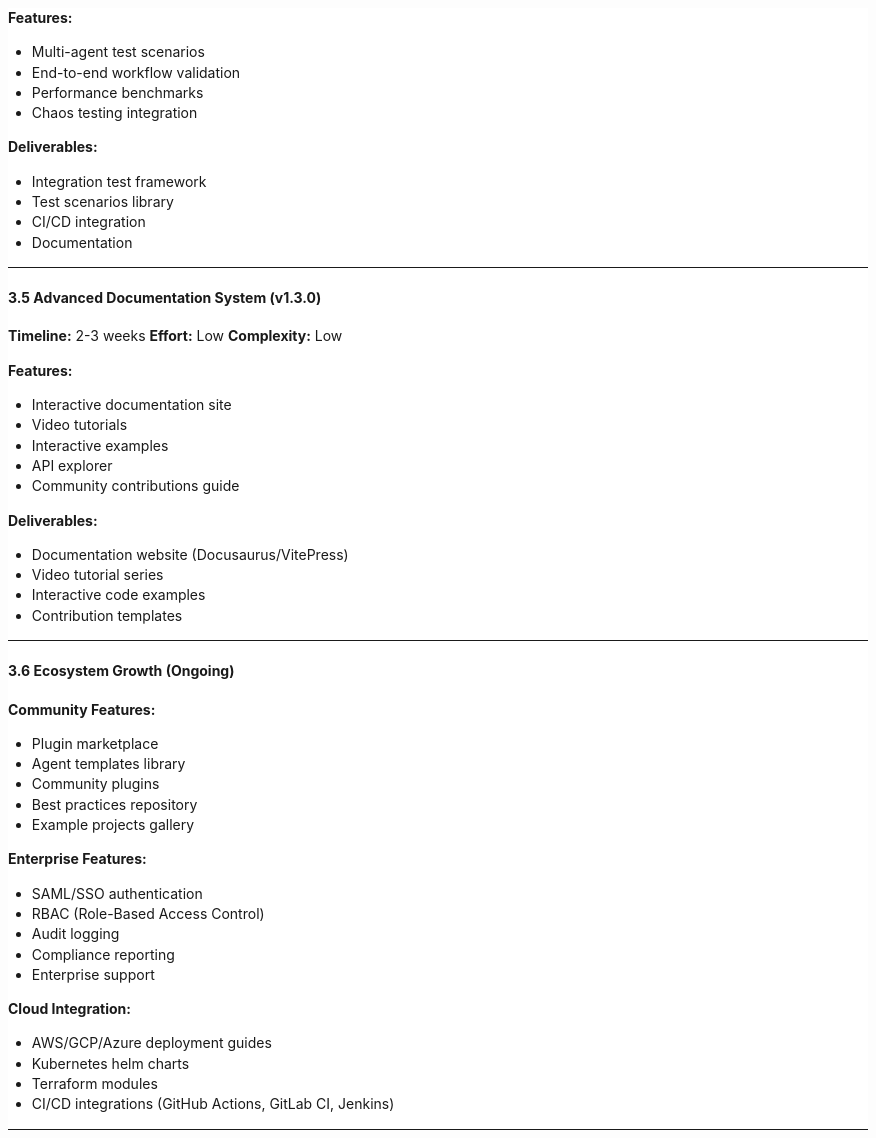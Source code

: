**Features:**
- Multi-agent test scenarios
- End-to-end workflow validation
- Performance benchmarks
- Chaos testing integration

**Deliverables:**
- Integration test framework
- Test scenarios library
- CI/CD integration
- Documentation

---

#### 3.5 Advanced Documentation System (v1.3.0)
**Timeline:** 2-3 weeks
**Effort:** Low
**Complexity:** Low

**Features:**
- Interactive documentation site
- Video tutorials
- Interactive examples
- API explorer
- Community contributions guide

**Deliverables:**
- Documentation website (Docusaurus/VitePress)
- Video tutorial series
- Interactive code examples
- Contribution templates

---

#### 3.6 Ecosystem Growth (Ongoing)

**Community Features:**
- Plugin marketplace
- Agent templates library
- Community plugins
- Best practices repository
- Example projects gallery

**Enterprise Features:**
- SAML/SSO authentication
- RBAC (Role-Based Access Control)
- Audit logging
- Compliance reporting
- Enterprise support

**Cloud Integration:**
- AWS/GCP/Azure deployment guides
- Kubernetes helm charts
- Terraform modules
- CI/CD integrations (GitHub Actions, GitLab CI, Jenkins)

---